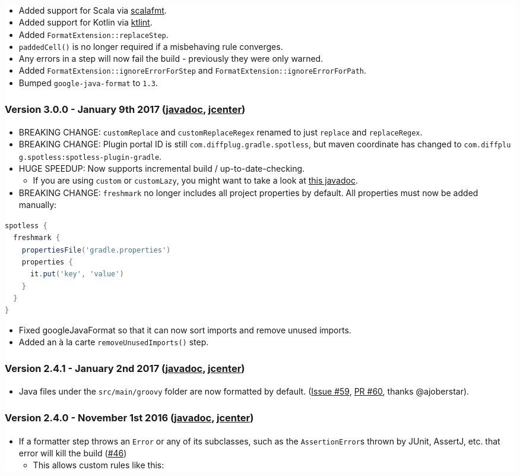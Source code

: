 * Added support for Scala via [scalafmt](https://github.com/olafurpg/scalafmt).
* Added support for Kotlin via [ktlint](https://github.com/shyiko/ktlint).
* Added `FormatExtension::replaceStep`.
* `paddedCell()` is no longer required if a misbehaving rule converges.
* Any errors in a step will now fail the build - previously they were only warned.
* Added `FormatExtension::ignoreErrorForStep` and `FormatExtension::ignoreErrorForPath`.
* Bumped `google-java-format` to `1.3`.

### Version 3.0.0 - January 9th 2017 ([javadoc](https://diffplug.github.io/spotless/javadoc/spotless-plugin-gradle/3.0.0/), [jcenter](https://bintray.com/diffplug/opensource/spotless-plugin-gradle/3.0.0))

* BREAKING CHANGE: `customReplace` and `customReplaceRegex` renamed to just `replace` and `replaceRegex`.
* BREAKING CHANGE: Plugin portal ID is still `com.diffplug.gradle.spotless`, but maven coordinate has changed to `com.diffplug.spotless:spotless-plugin-gradle`.
* HUGE SPEEDUP: Now supports incremental build / up-to-date-checking.
  + If you are using `custom` or `customLazy`, you might want to take a look at [this javadoc](https://diffplug.github.io/spotless/javadoc/snapshot/spotless-gradle-plugin/snapshot/com/diffplug/gradle/spotless/FormatExtension.html#bumpThisNumberIfACustomStepChanges-int-).
* BREAKING CHANGE: `freshmark` no longer includes all project properties by default.  All properties must now be added manually:

```gradle
spotless {
  freshmark {
    propertiesFile('gradle.properties')
    properties {
      it.put('key', 'value')
    }
  }
}
```

* Fixed googleJavaFormat so that it can now sort imports and remove unused imports.
* Added an à la carte `removeUnusedImports()` step.

### Version 2.4.1 - January 2nd 2017 ([javadoc](https://diffplug.github.io/spotless/javadoc/2.4.1/), [jcenter](https://bintray.com/diffplug/opensource/spotless/2.4.1/view))

* Java files under the `src/main/groovy` folder are now formatted by default. ([Issue #59](https://github.com/diffplug/spotless/issues/59), [PR #60](https://github.com/diffplug/spotless/pull/60), thanks @ajoberstar).

### Version 2.4.0 - November 1st 2016 ([javadoc](https://diffplug.github.io/spotless/javadoc/2.4.0/), [jcenter](https://bintray.com/diffplug/opensource/spotless/2.4.0/view))

* If a formatter step throws an `Error` or any of its subclasses, such as the `AssertionError`s thrown by JUnit, AssertJ, etc. that error will kill the build ([#46](https://github.com/diffplug/spotless/issues/46))
  + This allows custom rules like this:
